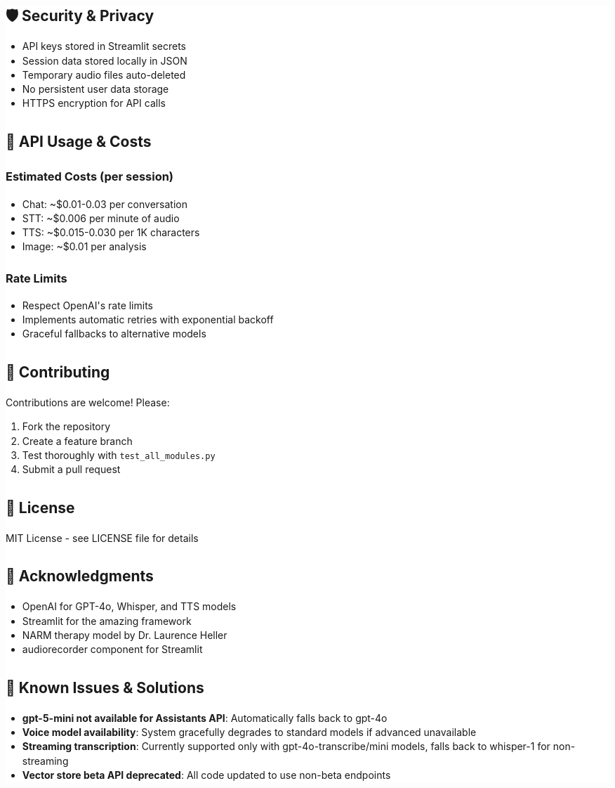## 🛡️ Security & Privacy

- API keys stored in Streamlit secrets
- Session data stored locally in JSON
- Temporary audio files auto-deleted
- No persistent user data storage
- HTTPS encryption for API calls

## 📝 API Usage & Costs

### Estimated Costs (per session)
- Chat: ~$0.01-0.03 per conversation
- STT: ~$0.006 per minute of audio
- TTS: ~$0.015-0.030 per 1K characters
- Image: ~$0.01 per analysis

### Rate Limits
- Respect OpenAI's rate limits
- Implements automatic retries with exponential backoff
- Graceful fallbacks to alternative models

## 🤝 Contributing

Contributions are welcome! Please:
1. Fork the repository
2. Create a feature branch
3. Test thoroughly with `test_all_modules.py`
4. Submit a pull request

## 📄 License

MIT License - see LICENSE file for details

## 🙏 Acknowledgments

- OpenAI for GPT-4o, Whisper, and TTS models
- Streamlit for the amazing framework
- NARM therapy model by Dr. Laurence Heller
- audiorecorder component for Streamlit

## 🐛 Known Issues & Solutions

- **gpt-5-mini not available for Assistants API**: Automatically falls back to gpt-4o
- **Voice model availability**: System gracefully degrades to standard models if advanced unavailable
- **Streaming transcription**: Currently supported only with gpt-4o-transcribe/mini models, falls back to whisper-1 for non-streaming
- **Vector store beta API deprecated**: All code updated to use non-beta endpoints
